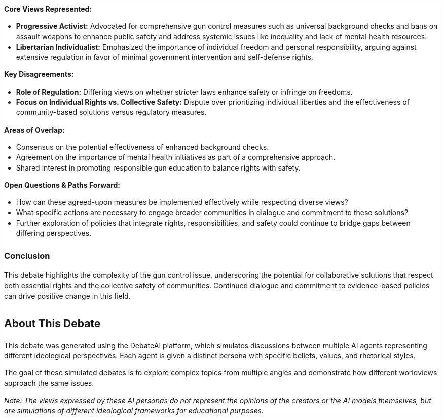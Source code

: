 **Core Views Represented:**
- **Progressive Activist:** Advocated for comprehensive gun control measures such as universal background checks and bans on assault weapons to enhance public safety and address systemic issues like inequality and lack of mental health resources.
- **Libertarian Individualist:** Emphasized the importance of individual freedom and personal responsibility, arguing against extensive regulation in favor of minimal government intervention and self-defense rights.

**Key Disagreements:**
- **Role of Regulation:** Differing views on whether stricter laws enhance safety or infringe on freedoms.
- **Focus on Individual Rights vs. Collective Safety:** Dispute over prioritizing individual liberties and the effectiveness of community-based solutions versus regulatory measures.

**Areas of Overlap:**
- Consensus on the potential effectiveness of enhanced background checks.
- Agreement on the importance of mental health initiatives as part of a comprehensive approach.
- Shared interest in promoting responsible gun education to balance rights with safety.

**Open Questions & Paths Forward:**
- How can these agreed-upon measures be implemented effectively while respecting diverse views?
- What specific actions are necessary to engage broader communities in dialogue and commitment to these solutions?
- Further exploration of policies that integrate rights, responsibilities, and safety could continue to bridge gaps between differing perspectives.

### Conclusion

This debate highlights the complexity of the gun control issue, underscoring the potential for collaborative solutions that respect both essential rights and the collective safety of communities. Continued dialogue and commitment to evidence-based policies can drive positive change in this field.
## About This Debate

This debate was generated using the DebateAI platform, which simulates discussions between multiple AI agents representing different ideological perspectives. Each agent is given a distinct persona with specific beliefs, values, and rhetorical styles.

The goal of these simulated debates is to explore complex topics from multiple angles and demonstrate how different worldviews approach the same issues.

*Note: The views expressed by these AI personas do not represent the opinions of the creators or the AI models themselves, but are simulations of different ideological frameworks for educational purposes.*

